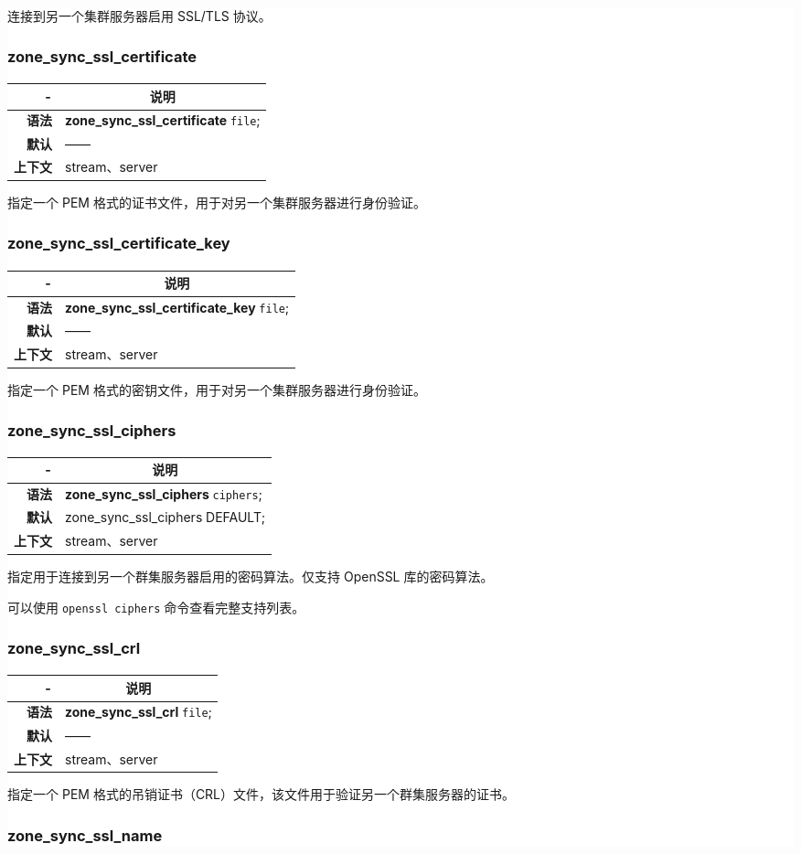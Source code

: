 连接到另一个集群服务器启用 SSL/TLS 协议。

### zone_sync_ssl_certificate

|\-|说明|
|------:|------|
|**语法**|**zone_sync_ssl_certificate** `file`;|
|**默认**|——|
|**上下文**|stream、server|

指定一个 PEM 格式的证书文件，用于对另一个集群服务器进行身份验证。

### zone_sync_ssl_certificate_key

|\-|说明|
|------:|------|
|**语法**|**zone_sync_ssl_certificate_key** `file`;|
|**默认**|——|
|**上下文**|stream、server|

指定一个 PEM 格式的密钥文件，用于对另一个集群服务器进行身份验证。

### zone_sync_ssl_ciphers

|\-|说明|
|------:|------|
|**语法**|**zone_sync_ssl_ciphers** `ciphers`;|
|**默认**|zone_sync_ssl_ciphers DEFAULT;|
|**上下文**|stream、server|

指定用于连接到另一个群集服务器启用的密码算法。仅支持 OpenSSL 库的密码算法。

可以使用 `openssl ciphers` 命令查看完整支持列表。

### zone_sync_ssl_crl

|\-|说明|
|------:|------|
|**语法**|**zone_sync_ssl_crl** `file`;|
|**默认**|——|
|**上下文**|stream、server|

指定一个 PEM 格式的吊销证书（CRL）文件，该文件用于验证另一个群集服务器的证书。

### zone_sync_ssl_name
